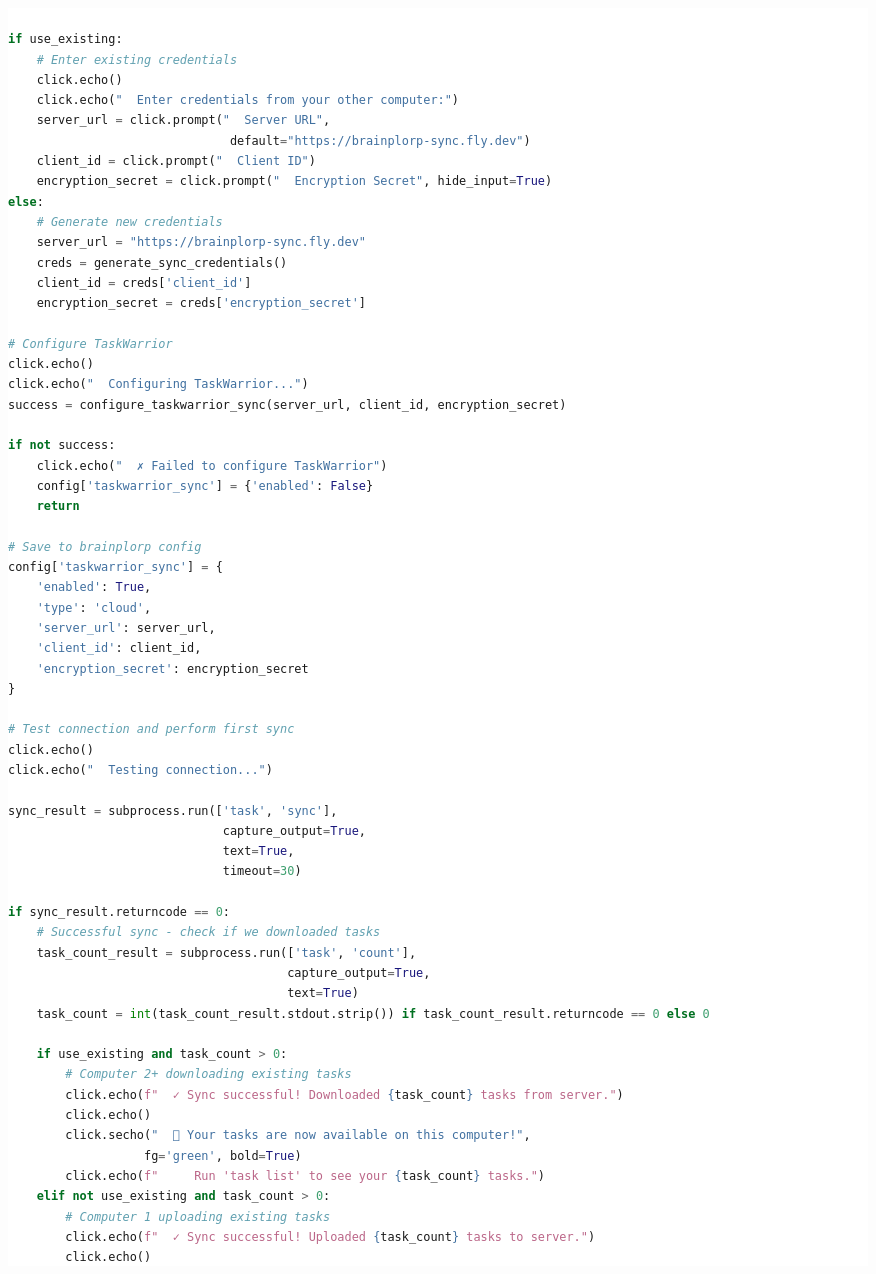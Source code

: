    ```python

   if use_existing:
       # Enter existing credentials
       click.echo()
       click.echo("  Enter credentials from your other computer:")
       server_url = click.prompt("  Server URL",
                                  default="https://brainplorp-sync.fly.dev")
       client_id = click.prompt("  Client ID")
       encryption_secret = click.prompt("  Encryption Secret", hide_input=True)
   else:
       # Generate new credentials
       server_url = "https://brainplorp-sync.fly.dev"
       creds = generate_sync_credentials()
       client_id = creds['client_id']
       encryption_secret = creds['encryption_secret']

   # Configure TaskWarrior
   click.echo()
   click.echo("  Configuring TaskWarrior...")
   success = configure_taskwarrior_sync(server_url, client_id, encryption_secret)

   if not success:
       click.echo("  ✗ Failed to configure TaskWarrior")
       config['taskwarrior_sync'] = {'enabled': False}
       return

   # Save to brainplorp config
   config['taskwarrior_sync'] = {
       'enabled': True,
       'type': 'cloud',
       'server_url': server_url,
       'client_id': client_id,
       'encryption_secret': encryption_secret
   }

   # Test connection and perform first sync
   click.echo()
   click.echo("  Testing connection...")

   sync_result = subprocess.run(['task', 'sync'],
                                 capture_output=True,
                                 text=True,
                                 timeout=30)

   if sync_result.returncode == 0:
       # Successful sync - check if we downloaded tasks
       task_count_result = subprocess.run(['task', 'count'],
                                          capture_output=True,
                                          text=True)
       task_count = int(task_count_result.stdout.strip()) if task_count_result.returncode == 0 else 0

       if use_existing and task_count > 0:
           # Computer 2+ downloading existing tasks
           click.echo(f"  ✓ Sync successful! Downloaded {task_count} tasks from server.")
           click.echo()
           click.secho("  🎉 Your tasks are now available on this computer!",
                      fg='green', bold=True)
           click.echo(f"     Run 'task list' to see your {task_count} tasks.")
       elif not use_existing and task_count > 0:
           # Computer 1 uploading existing tasks
           click.echo(f"  ✓ Sync successful! Uploaded {task_count} tasks to server.")
           click.echo()
   ```